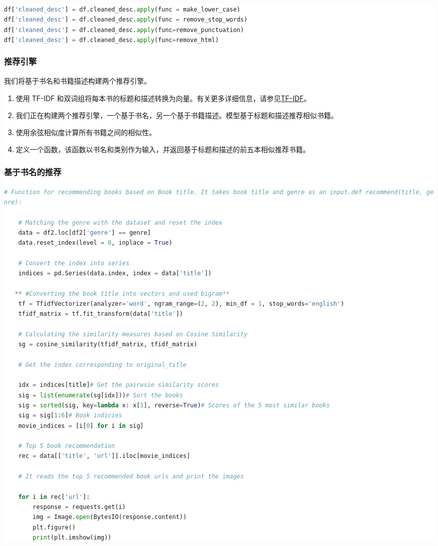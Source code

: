 ```py
df['cleaned_desc'] = df.cleaned_desc.apply(func = make_lower_case)
df['cleaned_desc'] = df.cleaned_desc.apply(func = remove_stop_words)
df['cleaned_desc'] = df.cleaned_desc.apply(func=remove_punctuation)
df['cleaned_desc'] = df.cleaned_desc.apply(func=remove_html)
```

### 推荐引擎

我们将基于书名和书籍描述构建两个推荐引擎。

1.  使用 TF-IDF 和双词组将每本书的标题和描述转换为向量。有关更多详细信息，请参见[TF-IDF](https://en.wikipedia.org/wiki/Tf%E2%80%93idf)。

1.  我们正在构建两个推荐引擎，一个基于书名，另一个基于书籍描述。模型基于标题和描述推荐相似书籍。

1.  使用余弦相似度计算所有书籍之间的相似性。

1.  定义一个函数，该函数以书名和类别作为输入，并返回基于标题和描述的前五本相似推荐书籍。

### 基于书名的推荐

```py
# Function for recommending books based on Book title. It takes book title and genre as an input.def recommend(title, genre):

    # Matching the genre with the dataset and reset the index
    data = df2.loc[df2['genre'] == genre]  
    data.reset_index(level = 0, inplace = True) 

    # Convert the index into series
    indices = pd.Series(data.index, index = data['title'])

   ** #Converting the book title into vectors and used bigram**
    tf = TfidfVectorizer(analyzer='word', ngram_range=(2, 2), min_df = 1, stop_words='english')
    tfidf_matrix = tf.fit_transform(data['title'])

    # Calculating the similarity measures based on Cosine Similarity
    sg = cosine_similarity(tfidf_matrix, tfidf_matrix)

    # Get the index corresponding to original_title

    idx = indices[title]# Get the pairwsie similarity scores 
    sig = list(enumerate(sg[idx]))# Sort the books
    sig = sorted(sig, key=lambda x: x[1], reverse=True)# Scores of the 5 most similar books 
    sig = sig[1:6]# Book indicies
    movie_indices = [i[0] for i in sig]

    # Top 5 book recommendation
    rec = data[['title', 'url']].iloc[movie_indices]

    # It reads the top 5 recommended book urls and print the images

    for i in rec['url']:
        response = requests.get(i)
        img = Image.open(BytesIO(response.content))
        plt.figure()
        print(plt.imshow(img))
```
